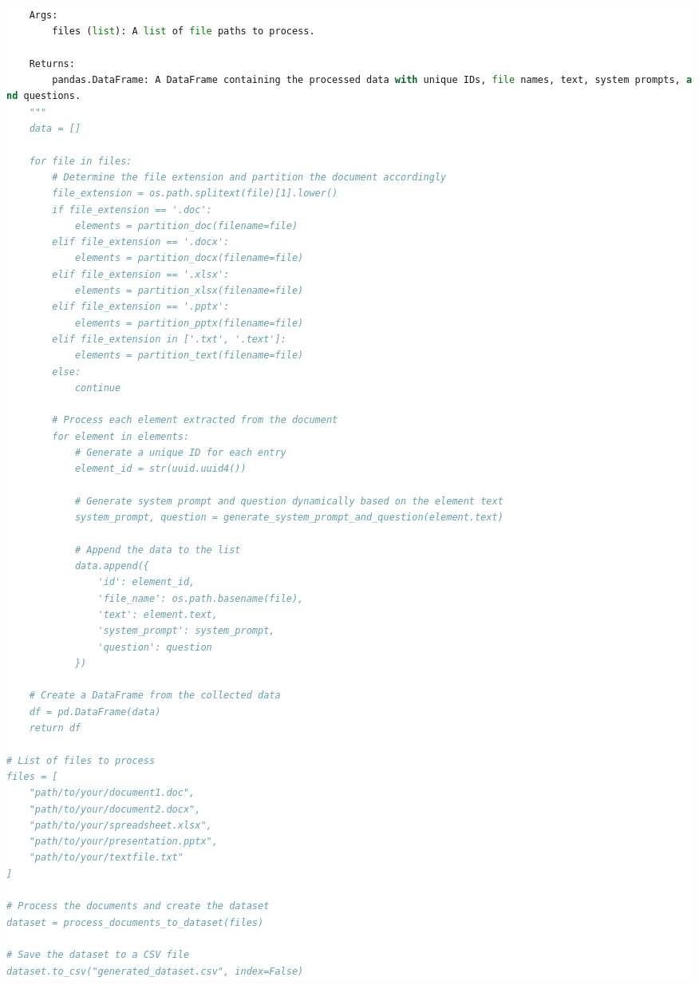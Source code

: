 ```python
    Args:
        files (list): A list of file paths to process.
    
    Returns:
        pandas.DataFrame: A DataFrame containing the processed data with unique IDs, file names, text, system prompts, and questions.
    """
    data = []

    for file in files:
        # Determine the file extension and partition the document accordingly
        file_extension = os.path.splitext(file)[1].lower()
        if file_extension == '.doc':
            elements = partition_doc(filename=file)
        elif file_extension == '.docx':
            elements = partition_docx(filename=file)
        elif file_extension == '.xlsx':
            elements = partition_xlsx(filename=file)
        elif file_extension == '.pptx':
            elements = partition_pptx(filename=file)
        elif file_extension in ['.txt', '.text']:
            elements = partition_text(filename=file)
        else:
            continue

        # Process each element extracted from the document
        for element in elements:
            # Generate a unique ID for each entry
            element_id = str(uuid.uuid4())

            # Generate system prompt and question dynamically based on the element text
            system_prompt, question = generate_system_prompt_and_question(element.text)

            # Append the data to the list
            data.append({
                'id': element_id,
                'file_name': os.path.basename(file),
                'text': element.text,
                'system_prompt': system_prompt,
                'question': question
            })

    # Create a DataFrame from the collected data
    df = pd.DataFrame(data)
    return df

# List of files to process
files = [
    "path/to/your/document1.doc",
    "path/to/your/document2.docx",
    "path/to/your/spreadsheet.xlsx",
    "path/to/your/presentation.pptx",
    "path/to/your/textfile.txt"
]

# Process the documents and create the dataset
dataset = process_documents_to_dataset(files)

# Save the dataset to a CSV file
dataset.to_csv("generated_dataset.csv", index=False)
```
